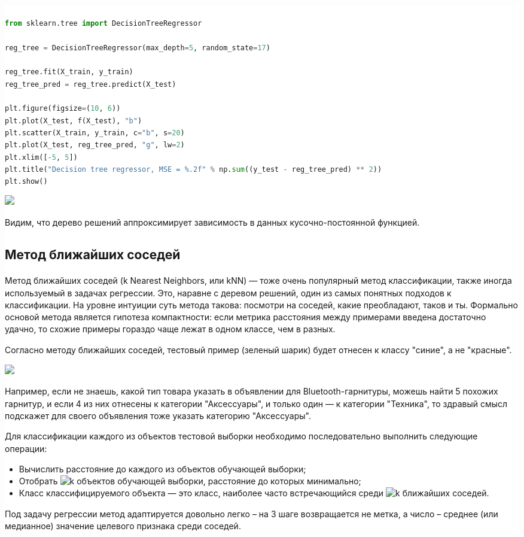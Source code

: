 ```python

from sklearn.tree import DecisionTreeRegressor

reg_tree = DecisionTreeRegressor(max_depth=5, random_state=17)

reg_tree.fit(X_train, y_train)
reg_tree_pred = reg_tree.predict(X_test)

plt.figure(figsize=(10, 6))
plt.plot(X_test, f(X_test), "b")
plt.scatter(X_train, y_train, c="b", s=20)
plt.plot(X_test, reg_tree_pred, "g", lw=2)
plt.xlim([-5, 5])
plt.title("Decision tree regressor, MSE = %.2f" % np.sum((y_test - reg_tree_pred) ** 2))
plt.show()
```

![](https://habrastorage.org/r/w1560/files/856/c8b/9ad/856c8b9ad9094250a9d23e91e6f74e97.png " ")

Видим, что дерево решений аппроксимирует зависимость в данных кусочно-постоянной функцией.

  

## Метод ближайших соседей

Метод ближайших соседей (k Nearest Neighbors, или kNN) — тоже очень популярный метод классификации, также иногда используемый в задачах регрессии. Это, наравне с деревом решений, один из самых понятных подходов к классификации. На уровне интуиции суть метода такова: посмотри на соседей, какие преобладают, таков и ты. Формально основой метода является гипотеза компактности: если метрика расстояния между примерами введена достаточно удачно, то схожие примеры гораздо чаще лежат в одном классе, чем в разных.

Согласно методу ближайших соседей, тестовый пример (зеленый шарик) будет отнесен к классу "синие", а не "красные".

![](https://habrastorage.org/r/w1560/files/4b8/000/4ab/4b80004ab2414944802677e2e1cb1b76.png " ")

Например, если не знаешь, какой тип товара указать в объявлении для Bluetooth-гарнитуры, можешь найти 5 похожих гарнитур, и если 4 из них отнесены к категории "Аксессуары", и только один — к категории "Техника", то здравый смысл подскажет для своего объявления тоже указать категорию "Аксессуары".

Для классификации каждого из объектов тестовой выборки необходимо последовательно выполнить следующие операции:

- Вычислить расстояние до каждого из объектов обучающей выборки;
- Отобрать ![$k$](https://habrastorage.org/getpro/habr/formulas/fce/525/2bd/fce5252bde946816c2cf744d932890f7.svg) объектов обучающей выборки, расстояние до которых минимально;
- Класс классифицируемого объекта — это класс, наиболее часто встречающийся среди ![$k$](https://habrastorage.org/getpro/habr/formulas/fce/525/2bd/fce5252bde946816c2cf744d932890f7.svg) ближайших соседей.

Под задачу регрессии метод адаптируется довольно легко – на 3 шаге возвращается не метка, а число – среднее (или медианное) значение целевого признака среди соседей.
